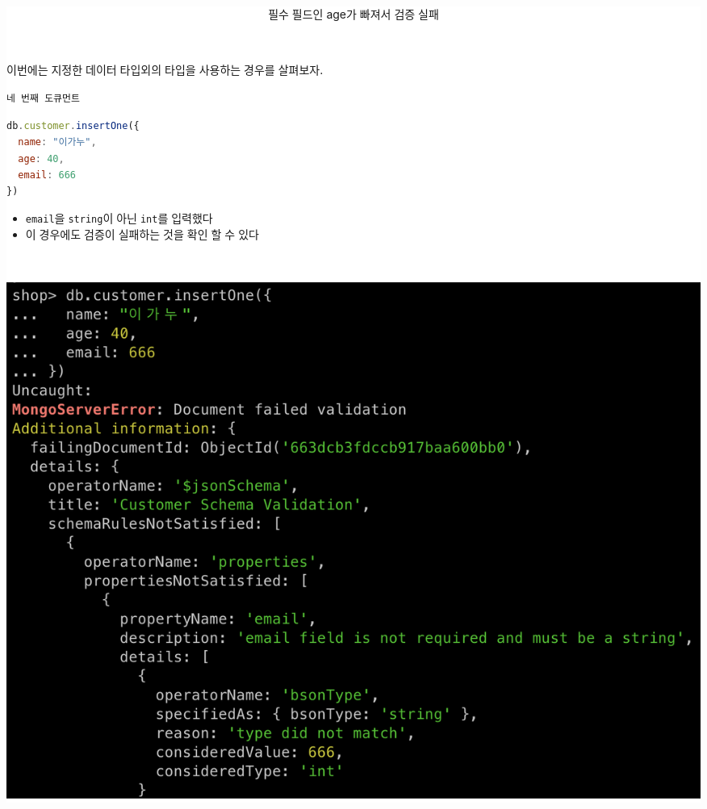 <p align="center">필수 필드인 age가 빠져서 검증 실패</p>

<br>

이번에는 지정한 데이터 타입외의 타입을 사용하는 경우를 살펴보자.

`네 번째 도큐먼트`

```js 
db.customer.insertOne({
  name: "이가누",
  age: 40,
  email: 666
})
```

* `email`을 `string`이 아닌 `int`를 입력했다
* 이 경우에도 검증이 실패하는 것을 확인 할 수 있다

<br>

![nosql2](../post_images/2024-05-08-mongo-3-schema/val2.png)
